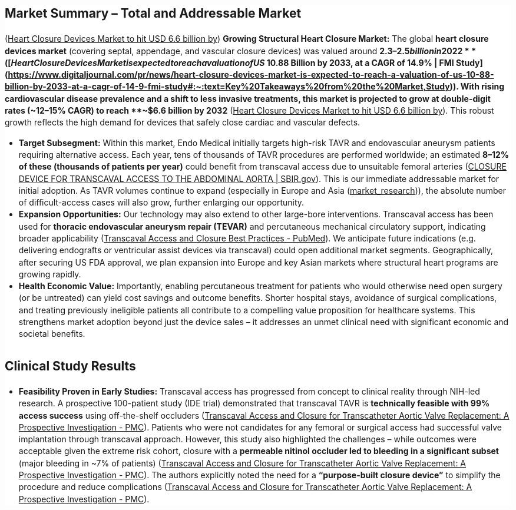 ## Market Summary – Total and Addressable Market
 ([Heart Closure Devices Market to hit USD 6.6 billion by](https://www.globenewswire.com/news-release/2023/08/29/2733023/0/en/Heart-Closure-Devices-Market-to-hit-USD-6-6-billion-by-2032-says-Global-Market-Insights-Inc.html)) **Growing Structural Heart Closure Market:** The global **heart closure devices market** (covering septal, appendage, and vascular closure devices) was valued around **$2.3–2.5 billion in 2022** ([Heart Closure Devices Market is expected to reach a valuation of US$ 10.88 Billion by 2033, at a CAGR of 14.9% \| FMI Study](https://www.digitaljournal.com/pr/news/heart-closure-devices-market-is-expected-to-reach-a-valuation-of-us-10-88-billion-by-2033-at-a-cagr-of-14-9-fmi-study#:~:text=Key%20Takeaways%20from%20the%20Market,Study)). With rising cardiovascular disease prevalence and a shift to less invasive treatments, this market is projected to grow at double-digit rates (~12–15% CAGR) to reach **~$6.6 billion by 2032** ([Heart Closure Devices Market to hit USD 6.6 billion by](https://www.globenewswire.com/news-release/2023/08/29/2733023/0/en/Heart-Closure-Devices-Market-to-hit-USD-6-6-billion-by-2032-says-Global-Market-Insights-Inc.html#:~:text=Selbyville%2C%20Delaware%2C%20Aug,)). This robust growth reflects the high demand for devices that safely close cardiac and vascular defects.
- **Target Subsegment:** Within this market, Endo Medical initially targets high-risk TAVR and endovascular aneurysm patients requiring alternative access. Each year, tens of thousands of TAVR procedures are performed worldwide; an estimated **8–12% of these (thousands of patients per year)** could benefit from transcaval access due to unsuitable femoral arteries ([CLOSURE DEVICE FOR TRANSCAVAL ACCESS TO THE ABDOMINAL AORTA \| SBIR.gov](https://legacy.www.sbir.gov/sbirsearch/detail/1566077#:~:text=TAVR%20is%20through%20the%20femoral,label%2C%20which%2C%20despite)). This is our immediate addressable market for initial adoption. As TAVR volumes continue to expand (especially in Europe and Asia ([market_research](https://psychemistz.github.io/EndoMedical/))), the absolute number of difficult-access cases will also grow, further enlarging our opportunity.
- **Expansion Opportunities:** Our technology may also extend to other large-bore interventions. Transcaval access has been used for **thoracic endovascular aneurysm repair (TEVAR)** and percutaneous mechanical circulatory support, indicating broader applicability ([Transcaval Access and Closure Best Practices - PubMed](https://pubmed.ncbi.nlm.nih.gov/36858658/#:~:text=Transcaval%20aortic%20access%20is%20a,or%20subclavian%20access%20and%20with)). We anticipate future indications (e.g. delivering endografts or ventricular assist devices via transcaval) could open additional market segments. Geographically, after securing US FDA approval, we plan expansion into Europe and key Asian markets where structural heart programs are growing rapidly.
- **Health Economic Value:** Importantly, enabling percutaneous treatment for patients who would otherwise need open surgery (or be untreated) can yield cost savings and outcome benefits. Shorter hospital stays, avoidance of surgical complications, and treating previously ineligible patients all contribute to a compelling value proposition for healthcare systems. This strengthens market adoption beyond just the device sales – it addresses an unmet clinical need with significant economic and societal benefits.

## Clinical Study Results
- **Feasibility Proven in Early Studies:** Transcaval access has progressed from concept to clinical reality through NIH-led research. A prospective 100-patient study (IDE trial) demonstrated that transcaval TAVR is **technically feasible with 99% access success** using off-the-shelf occluders ([Transcaval Access and Closure for Transcatheter Aortic Valve Replacement: A Prospective Investigation - PMC](https://pmc.ncbi.nlm.nih.gov/articles/PMC5291753/#:~:text=Results)). Patients who were not candidates for any femoral or surgical access had successful valve implantation through transcaval approach. However, this study also highlighted the challenges – while outcomes were acceptable given the extreme risk cohort, closure with a **permeable nitinol occluder led to bleeding in a significant subset** (major bleeding in ~7% of patients) ([Transcaval Access and Closure for Transcatheter Aortic Valve Replacement: A Prospective Investigation - PMC](https://pmc.ncbi.nlm.nih.gov/articles/PMC5291753/#:~:text=Results)). The authors explicitly noted the need for a **“purpose-built closure device”** to simplify the procedure and reduce complications ([Transcaval Access and Closure for Transcatheter Aortic Valve Replacement: A Prospective Investigation - PMC](https://pmc.ncbi.nlm.nih.gov/articles/PMC5291753/#:~:text=Transcaval%20access%20enabled%20TAVR%20in,the%20procedure%20and%20reduce%20bleeding)).